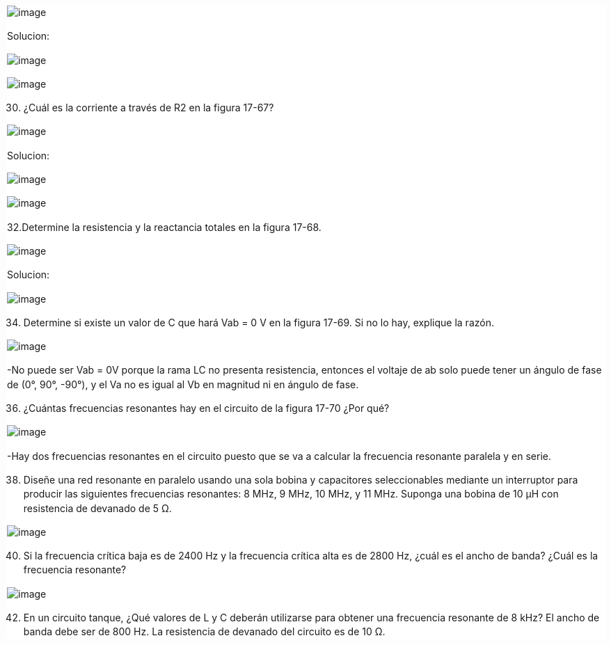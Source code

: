 ![image](https://user-images.githubusercontent.com/105681693/187493741-8af9ac4a-040f-46e2-8ec8-cfa10f293e78.png)

Solucion:

![image](https://user-images.githubusercontent.com/105681693/187493773-4fea40a1-c16c-4930-aad9-91d4b46ed0cd.png)

![image](https://user-images.githubusercontent.com/105681693/187493825-f24ca0d0-e817-411e-9906-4cd86eb18d23.png)

30. ¿Cuál es la corriente a través de R2 en la figura 17-67?

![image](https://user-images.githubusercontent.com/105681693/187493892-3c424089-f060-40a0-94ef-d89347a82451.png)

Solucion:

![image](https://user-images.githubusercontent.com/105681693/187493931-3e7e0baa-157a-453d-b844-701cf36c3ff6.png)

![image](https://user-images.githubusercontent.com/105681693/187493952-411fff77-ae4a-4a09-9963-dafe9c66f9ca.png)

32.Determine la resistencia y la reactancia totales en la figura 17-68.

![image](https://user-images.githubusercontent.com/105681693/187493985-fc0f1eea-f5d5-426a-9301-bb3e4d4c3370.png)

Solucion:

![image](https://user-images.githubusercontent.com/105681693/187494021-fa661aa6-7049-4c54-a25c-1f6d7da74032.png)

34. Determine si existe un valor de C que hará Vab = 0 V en la figura 17-69. Si no lo hay, explique la razón.

![image](https://user-images.githubusercontent.com/105681693/187494046-053e6f4d-ff31-47d4-82ff-2f6d056079ec.png)

-No puede ser Vab = 0V porque la rama LC no presenta resistencia, entonces el voltaje de ab solo puede tener un ángulo de fase de (0°, 90°, -90°), y el Va no es igual al Vb en magnitud ni en ángulo de fase.

36. ¿Cuántas frecuencias resonantes hay en el circuito de la figura 17-70 ¿Por qué?

![image](https://user-images.githubusercontent.com/105681693/187494285-77fbf737-5528-4883-ad3b-af6d2c3a2738.png)

-Hay dos frecuencias resonantes en el circuito puesto que se va a calcular la frecuencia resonante paralela y en serie.

38. Diseñe una red resonante en paralelo usando una sola bobina y capacitores seleccionables mediante un interruptor para producir las siguientes frecuencias resonantes: 8 MHz, 9 MHz, 10 MHz, y 11 MHz. Suponga una bobina de 10 µH con resistencia de devanado de 5 Ω.

![image](https://user-images.githubusercontent.com/105681693/187494564-82f4bc80-4716-4b01-b266-88fbb624a096.png)

40. Si la frecuencia crítica baja es de 2400 Hz y la frecuencia crítica alta es de 2800 Hz, ¿cuál es el ancho de banda? ¿Cuál es la frecuencia resonante?

![image](https://user-images.githubusercontent.com/105681693/187494605-f1e689f8-a22f-4568-8840-20fce81f82c7.png)

42. En un circuito tanque, ¿Qué valores de L y C deberán utilizarse para obtener una frecuencia resonante de 8 kHz? El ancho de banda debe ser de 800 Hz. La resistencia de devanado del circuito es de 10 Ω.
